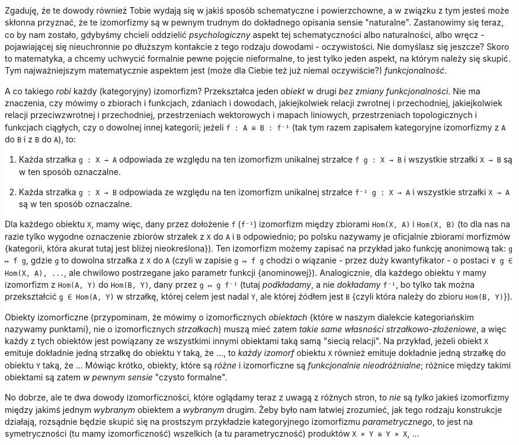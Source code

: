 Zgaduję, że te dowody również Tobie wydają się w jakiś sposób schematyczne i powierzchowne, a w
związku z tym jesteś może skłonna przyznać, że te izomorfizmy są w pewnym trudnym do dokładnego
opisania sensie "naturalne". Zastanowimy się teraz, co by nam zostało, gdybyśmy chcieli oddzielić
*psychologiczny* aspekt tej schematyczności albo naturalności, albo wręcz - pojawiającej się
nieuchronnie po dłuższym kontakcie z tego rodzaju dowodami - oczywistości. Nie domyślasz się
jeszcze? Skoro to matematyka, a chcemy uchwycić formalnie pewne pojęcie nieformalne, to jest tylko
jeden aspekt, na którym należy się skupić. Tym najważniejszym matematycznie aspektem jest (może dla
Ciebie też już niemal oczywiście?) *funkcjonalność*.

A co takiego *robi* każdy (kategoryjny) izomorfizm? Przekształca jeden *obiekt* w drugi *bez zmiany
funkcjonalności*. Nie ma znaczenia, czy mówimy o zbiorach i funkcjach, zdaniach i dowodach,
jakiejkolwiek relacji zwrotnej i przechodniej, jakiejkolwiek relacji przeciwzwrotnej i przechodniej,
przestrzeniach wektorowych i mapach liniowych, przestrzeniach topologicznych i funkcjach ciągłych,
czy o dowolnej innej kategorii; jeżeli `f : A ≅ B : f⁻¹` (tak tym razem zapisałem kategoryjne
izomorfizmy z `A` do `B` i z `B` do `A`), to:

1. Każda strzałka `g : X → A` odpowiada ze względu na ten izomorfizm unikalnej strzałce `f g : X → B`
   i wszystkie strzałki `X → B` są w ten sposób oznaczalne.

2. Każda strzałka `g : X → B` odpowiada ze względu na ten izomorfizm unikalnej strzałce `f⁻¹ g : X →
   A` i wszystkie strzałki `X → A` są w ten sposób oznaczalne.
   
Dla każdego obiektu `X`, mamy więc, dany przez dołożenie `f` (`f⁻¹`) izomorfizm między zbiorami
`Hom(X, A)` i `Hom(X, B)` (to dla nas na razie tylko wygodne oznaczenie zbiorów strzałek z `X` do
`A` i `B` odpowiednio; po polsku nazywamy je oficjalnie zbiorami morfizmów \{kategorii, która akurat
tutaj jest bliżej nieokreślona\}). Ten izomorfizm możemy zapisać na przykład jako funkcję anonimową
tak: `g ↦ f g`, gdzie `g` to dowolna strzałka z `X` do `A` (czyli w zapisie `g ↦ f g` chodzi o
wiązanie - przez duży kwantyfikator - o postaci `∀ g ∈ Hom(X, A), ...`, ale chwilowo postrzegane
jako parametr funkcji \{anominowej\}). Analogicznie, dla każdego obiektu `Y` mamy izomorfizm z
`Hom(A, Y)` do `Hom(B, Y)`, dany przez `g ↦ g f⁻¹` (tutaj *podkładamy*, a nie *dokładamy* `f⁻¹`, bo
tylko tak można przekształcić `g ∈ Hom(A, Y)` w strzałkę, której celem jest nadal `Y`, ale której
źódłem jest `B` \{czyli która należy do zbioru `Hom(B, Y)`\}).

Obiekty izomorficzne (przypominam, że mówimy o izomorficznych *obiektach* \{które w naszym dialekcie
kategoriańskim nazywamy punktami\}, nie o izomorficznych *strzałkach*) muszą mieć zatem *takie same
własności strzałkowo-złożeniowe*, a więc każdy z tych obiektów jest powiązany ze wszystkimi innymi
obiektami taką samą "siecią relacji". Na przykład, jeżeli obiekt `X` emituje dokładnie jedną
strzałkę do obiektu `Y` taką, że ..., to *każdy izomorf* obiektu `X` również emituje dokładnie jedną
strzałkę do obiektu `Y` taką, że ... Mówiąc krótko, obiekty, które są *różne* i izomorficzne są
*funkcjonalnie nieodróżnialne*; różnice między takimi obiektami są zatem *w pewnym sensie* "czysto
formalne".

No dobrze, ale te dwa dowody izomorficzności, które oglądamy teraz z uwagą z różnych stron, to *nie*
są *tylko* jakieś izomorfizmy między jakimś jednym *wybranym* obiektem a *wybranym* drugim.  Żeby
było nam łatwiej zrozumieć, jak tego rodzaju konstrukcje działają, rozsądnie będzie skupić się na
prostszym przykładzie kategoryjnego izomorfizmu *parametrycznego*, to jest na symetryczności (tu
mamy izomorficzność) wszelkich (a tu parametryczność) produktów `X × Y ≅ Y × X`, ...
